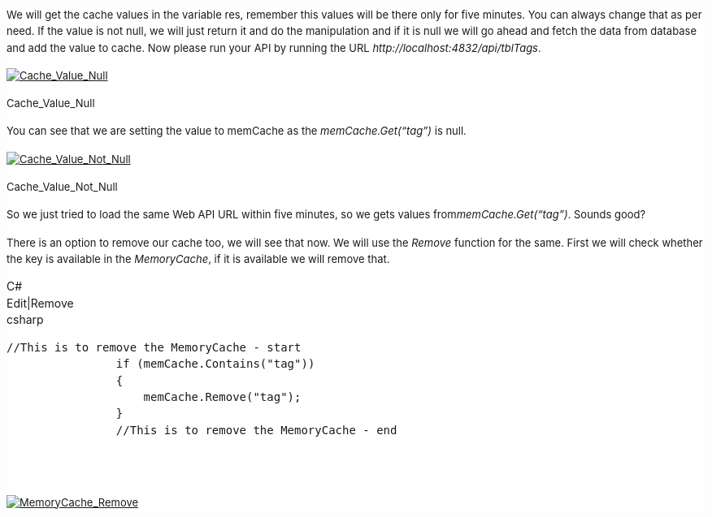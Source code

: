 <tbody>
</tbody>
</table>
</div>
</div>
<p><span style="font-size:small">We will get the cache values in the variable res, remember this values will be there only for five minutes. You can always change that as per need. If the value is not null, we will just return it and do the manipulation and
 if it is null we will go ahead and fetch the data from database and add the value to cache. Now please run your API by running the URL&nbsp;<em>http://localhost:4832/api/tblTags</em>.</span></p>
<div class="wp-caption x_alignnone" id="attachment_11418"><span style="font-size:small"><a href="http://sibeeshpassion.com/wp-content/uploads/2016/03/Cache_Value_Null.png"><img class="size-full x_wp-image-11418" src="http://sibeeshpassion.com/wp-content/uploads/2016/03/Cache_Value_Null.png" alt="Cache_Value_Null" width="624" height="215"></a>
</span>
<p class="wp-caption-text"><span style="font-size:small">Cache_Value_Null</span></p>
</div>
<p><span style="font-size:small">You can see that we are setting the value to memCache as the&nbsp;<em>memCache.Get(&ldquo;tag&rdquo;)</em>&nbsp;is null.</span></p>
<div class="wp-caption x_alignnone" id="attachment_11419"><span style="font-size:small"><a href="http://sibeeshpassion.com/wp-content/uploads/2016/03/Cache_Value_Not_Null.png"><img class="size-full x_wp-image-11419" src="http://sibeeshpassion.com/wp-content/uploads/2016/03/Cache_Value_Not_Null.png" alt="Cache_Value_Not_Null" width="596" height="215"></a>
</span>
<p class="wp-caption-text"><span style="font-size:small">Cache_Value_Not_Null</span></p>
</div>
<p><span style="font-size:small">So we just tried to load the same Web API URL within five minutes, so we gets values from<em>memCache.Get(&ldquo;tag&rdquo;)</em>. Sounds good?</span></p>
<p><span style="font-size:small">There is an option to remove our cache too, we will see that now. We will use the&nbsp;<em>Remove</em>&nbsp;function for the same. First we will check whether the key is available in the&nbsp;<em>MemoryCache</em>, if it is available
 we will remove that.</span></p>
<p><span style="font-size:small"></p>
<div class="scriptcode">
<div class="pluginEditHolder" pluginCommand="mceScriptCode">
<div class="title"><span>C#</span></div>
<div class="pluginLinkHolder"><span class="pluginEditHolderLink">Edit</span>|<span class="pluginRemoveHolderLink">Remove</span></div>
<span class="hidden">csharp</span>

<div class="preview">
<pre class="js"><span class="js__sl_comment">//This&nbsp;is&nbsp;to&nbsp;remove&nbsp;the&nbsp;MemoryCache&nbsp;-&nbsp;start</span>&nbsp;
&nbsp;&nbsp;&nbsp;&nbsp;&nbsp;&nbsp;&nbsp;&nbsp;&nbsp;&nbsp;&nbsp;&nbsp;&nbsp;&nbsp;&nbsp;&nbsp;<span class="js__statement">if</span>&nbsp;(memCache.Contains(<span class="js__string">&quot;tag&quot;</span>))&nbsp;
&nbsp;&nbsp;&nbsp;&nbsp;&nbsp;&nbsp;&nbsp;&nbsp;&nbsp;&nbsp;&nbsp;&nbsp;&nbsp;&nbsp;&nbsp;&nbsp;<span class="js__brace">{</span>&nbsp;
&nbsp;&nbsp;&nbsp;&nbsp;&nbsp;&nbsp;&nbsp;&nbsp;&nbsp;&nbsp;&nbsp;&nbsp;&nbsp;&nbsp;&nbsp;&nbsp;&nbsp;&nbsp;&nbsp;&nbsp;memCache.Remove(<span class="js__string">&quot;tag&quot;</span>);&nbsp;
&nbsp;&nbsp;&nbsp;&nbsp;&nbsp;&nbsp;&nbsp;&nbsp;&nbsp;&nbsp;&nbsp;&nbsp;&nbsp;&nbsp;&nbsp;&nbsp;<span class="js__brace">}</span>&nbsp;
&nbsp;&nbsp;&nbsp;&nbsp;&nbsp;&nbsp;&nbsp;&nbsp;&nbsp;&nbsp;&nbsp;&nbsp;&nbsp;&nbsp;&nbsp;&nbsp;<span class="js__sl_comment">//This&nbsp;is&nbsp;to&nbsp;remove&nbsp;the&nbsp;MemoryCache&nbsp;-&nbsp;end</span>&nbsp;
</pre>
</div>
</div>
</div>
<div class="endscriptcode">&nbsp;</div>
<br>
</span>
<p></p>
<div>
<div class="syntaxhighlighter csharp" id="highlighter_388804"></div>
</div>
<div class="wp-caption x_alignnone" id="attachment_11420"><span style="font-size:small"><a href="http://sibeeshpassion.com/wp-content/uploads/2016/03/MemoryCache_Remove-e1458737311814.png"><img class="size-full x_wp-image-11420" src="http://sibeeshpassion.com/wp-content/uploads/2016/03/MemoryCache_Remove-e1458737311814.png" alt="MemoryCache_Remove" width="650" height="299"></a>
</span>